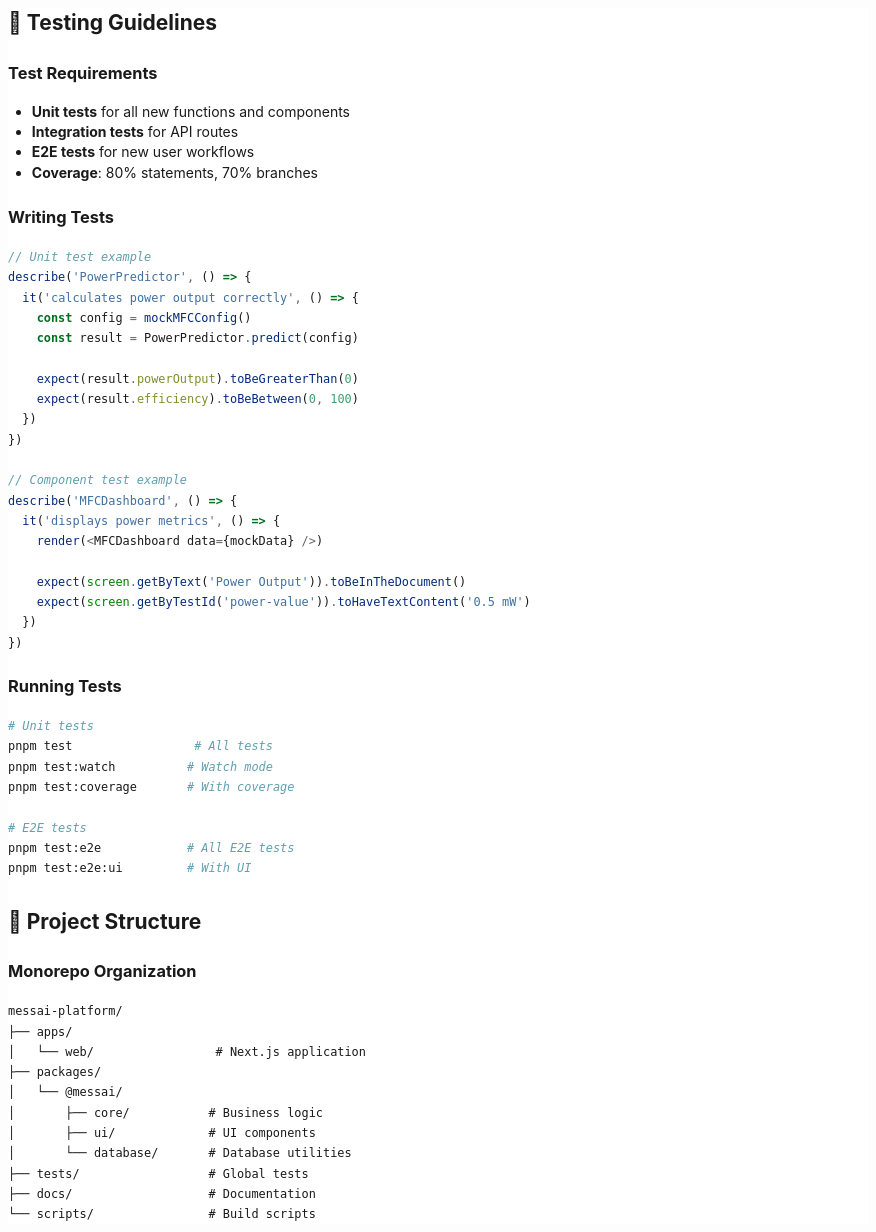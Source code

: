 ## 🧪 Testing Guidelines

### Test Requirements
- **Unit tests** for all new functions and components
- **Integration tests** for API routes
- **E2E tests** for new user workflows
- **Coverage**: 80% statements, 70% branches

### Writing Tests

```typescript
// Unit test example
describe('PowerPredictor', () => {
  it('calculates power output correctly', () => {
    const config = mockMFCConfig()
    const result = PowerPredictor.predict(config)
    
    expect(result.powerOutput).toBeGreaterThan(0)
    expect(result.efficiency).toBeBetween(0, 100)
  })
})

// Component test example
describe('MFCDashboard', () => {
  it('displays power metrics', () => {
    render(<MFCDashboard data={mockData} />)
    
    expect(screen.getByText('Power Output')).toBeInTheDocument()
    expect(screen.getByTestId('power-value')).toHaveTextContent('0.5 mW')
  })
})
```

### Running Tests

```bash
# Unit tests
pnpm test                 # All tests
pnpm test:watch          # Watch mode
pnpm test:coverage       # With coverage

# E2E tests
pnpm test:e2e            # All E2E tests
pnpm test:e2e:ui         # With UI
```

## 📁 Project Structure

### Monorepo Organization
```
messai-platform/
├── apps/
│   └── web/                 # Next.js application
├── packages/
│   └── @messai/
│       ├── core/           # Business logic
│       ├── ui/             # UI components
│       └── database/       # Database utilities
├── tests/                  # Global tests
├── docs/                   # Documentation
└── scripts/                # Build scripts
```
